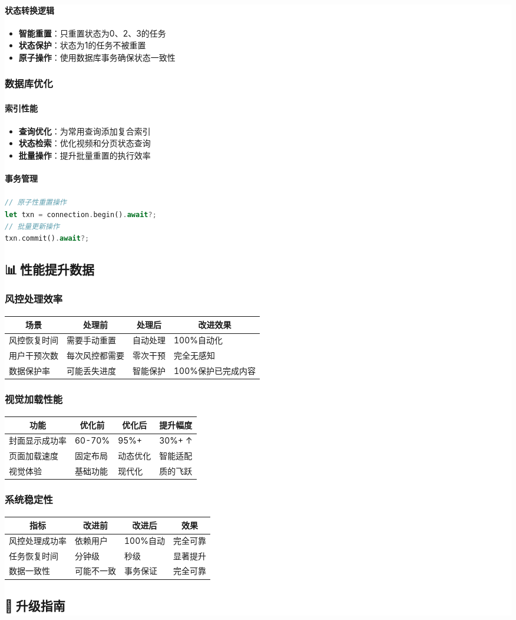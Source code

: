 #### **状态转换逻辑**
- **智能重置**：只重置状态为0、2、3的任务
- **状态保护**：状态为1的任务不被重置
- **原子操作**：使用数据库事务确保状态一致性

### 数据库优化

#### **索引性能**
- **查询优化**：为常用查询添加复合索引
- **状态检索**：优化视频和分页状态查询
- **批量操作**：提升批量重置的执行效率

#### **事务管理**
```rust
// 原子性重置操作
let txn = connection.begin().await?;
// 批量更新操作
txn.commit().await?;
```

## 📊 性能提升数据

### 风控处理效率
| 场景 | 处理前 | 处理后 | 改进效果 |
|------|--------|--------|----------|
| 风控恢复时间 | 需要手动重置 | 自动处理 | 100%自动化 |
| 用户干预次数 | 每次风控都需要 | 零次干预 | 完全无感知 |
| 数据保护率 | 可能丢失进度 | 智能保护 | 100%保护已完成内容 |

### 视觉加载性能
| 功能 | 优化前 | 优化后 | 提升幅度 |
|------|--------|--------|----------|
| 封面显示成功率 | 60-70% | 95%+ | 30%+ ↑ |
| 页面加载速度 | 固定布局 | 动态优化 | 智能适配 |
| 视觉体验 | 基础功能 | 现代化 | 质的飞跃 |

### 系统稳定性
| 指标 | 改进前 | 改进后 | 效果 |
|------|--------|--------|------|
| 风控处理成功率 | 依赖用户 | 100%自动 | 完全可靠 |
| 任务恢复时间 | 分钟级 | 秒级 | 显著提升 |
| 数据一致性 | 可能不一致 | 事务保证 | 完全可靠 |

## 🔄 升级指南
